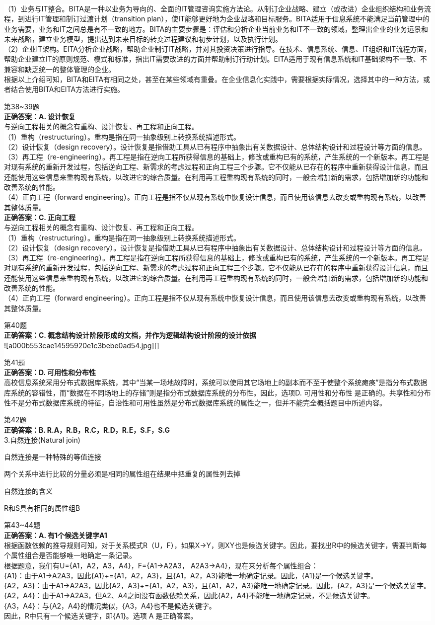 （1）业务与IT整合。BITA是一种以业务为导向的、全面的IT管理咨询实施方法论。从制订企业战略、建立（或改进）企业组织结构和业务流程，到进行IT管理和制订过渡计划（transition plan），使IT能够更好地为企业战略和目标服务。BITA适用于信息系统不能满足当前管理中的业务需要，业务和IT之间总是有不一致的地方。BITA的主要步骤是：评估和分析企业当前业务和IT不一致的领域，整理出企业的业务远景和未来战略，建立业务模型，提出达到未来目标的转变过程建议和初步计划，以及执行计划。  
（2）企业IT架构。EITA分析企业战略，帮助企业制订IT战略，并对其投资决策进行指导。在技术、信息系统、信息、IT组织和IT流程方面，帮助企业建立IT的原则规范、模式和标准，指出IT需要改进的方面并帮助制订行动计划。EITA适用于现有信息系统和IT基础架构不一致、不兼容和缺乏统一的整体管理的企业。  
根据以上介绍可知，BITA和EITA有相同之处，甚至在某些领域有重叠。在企业信息化实践中，需要根据实际情况，选择其中的一种方法，或者结合使用BITA和EITA方法进行实施。  
  
第38~39题  
**正确答案：A. 设计恢复**  
与逆向工程相关的概念有重构、设计恢复、再工程和正向工程。  
（1）重构（restructuring）。重构是指在同一抽象级别上转换系统描述形式。  
（2）设计恢复（design recovery）。设计恢复是指借助工具从已有程序中抽象出有关数据设计、总体结构设计和过程设计等方面的信息。  
（3）再工程（re-engineering）。再工程是指在逆向工程所获得信息的基础上，修改或重构已有的系统，产生系统的一个新版本。再工程是对现有系统的重新开发过程，包括逆向工程、新需求的考虑过程和正向工程三个步骤。它不仅能从已存在的程序中重新获得设计信息，而且还能使用这些信息来重构现有系统，以改进它的综合质量。在利用再工程重构现有系统的同时，一般会增加新的需求，包括增加新的功能和改善系统的性能。  
（4）正向工程（forward engineering）。正向工程是指不仅从现有系统中恢复设计信息，而且使用该信息去改变或重构现有系统，以改善其整体质量。  
**正确答案：C. 正向工程**  
与逆向工程相关的概念有重构、设计恢复、再工程和正向工程。  
（1）重构（restructuring）。重构是指在同一抽象级别上转换系统描述形式。  
（2）设计恢复（design recovery）。设计恢复是指借助工具从已有程序中抽象出有关数据设计、总体结构设计和过程设计等方面的信息。  
（3）再工程（re-engineering）。再工程是指在逆向工程所获得信息的基础上，修改或重构已有的系统，产生系统的一个新版本。再工程是对现有系统的重新开发过程，包括逆向工程、新需求的考虑过程和正向工程三个步骤。它不仅能从已存在的程序中重新获得设计信息，而且还能使用这些信息来重构现有系统，以改进它的综合质量。在利用再工程重构现有系统的同时，一般会增加新的需求，包括增加新的功能和改善系统的性能。  
（4）正向工程（forward engineering）。正向工程是指不仅从现有系统中恢复设计信息，而且使用该信息去改变或重构现有系统，以改善其整体质量。  
  
第40题  
**正确答案：C. 概念结构设计阶段形成的文档，并作为逻辑结构设计阶段的设计依据**  
![a000b553cae14595920e1c3bebe0ad54.jpg][]  
  
第41题  
**正确答案：D. 可用性和分布性**  
高校信息系统采用分布式数据库系统，其中“当某一场地故障时，系统可以使用其它场地上的副本而不至于使整个系统瘫痪”是指分布式数据库系统的容错性，而“数据在不同场地上的存储”则是指分布式数据库系统的分布性。因此，选项D. 可用性和分布性 是正确的。共享性和分布性不是分布式数据库系统的特征，自治性和可用性虽然是分布式数据库系统的属性之一，但并不能完全概括题目中所述内容。  
  
第42题  
**正确答案：B. R.A，R.B，R.C，R.D，R.E，S.F，S.G**  
3.自然连接(Natural join)  
  
自然连接是一种特殊的等值连接  
  
两个关系中进行比较的分量必须是相同的属性组在结果中把重复的属性列去掉  
  
自然连接的含义  
  
R和S具有相同的属性组B  
  
第43~44题  
**正确答案：A. 有1个候选关键字A1**  
根据函数依赖的推导规则可知，对于关系模式R（U，F），如果X→Y，则XY也是候选关键字。因此，要找出R中的候选关键字，需要判断每个属性组合是否能够唯一地确定一条记录。  
根据题意，我们有U=\{A1，A2，A3，A4\}，F=\{A1→A2A3， A2A3→A4\}，现在来分析每个属性组合：  
\{A1\}：由于A1→A2A3，因此\{A1\}+=\{A1，A2，A3\}，且\{A1，A2，A3\}能唯一地确定记录。因此，\{A1\}是一个候选关键字。  
\{A2，A3\}：由于A1→A2A3，因此\{A2，A3\}+=\{A1，A2，A3\}，且\{A1，A2，A3\}能唯一地确定记录。因此，\{A2，A3\}是一个候选关键字。  
\{A2，A4\}：由于A1→A2A3，但A2、A4之间没有函数依赖关系，因此\{A2，A4\}不能唯一地确定记录，不是候选关键字。  
\{A3，A4\}：与\{A2，A4\}的情况类似，\{A3，A4\}也不是候选关键字。  
因此，R中只有一个候选关键字，即\{A1\}。选项 A 是正确答案。  
  
  

[5db01d3512834f04901e11b726879d53.jpg]: https://www.xkxxkx.cn/file/exam/software/系统分析师/综合知识/第47题/5db01d3512834f04901e11b726879d53.jpg
[27bb5dc733b449bcbb49175f36a10148.jpg]: https://www.xkxxkx.cn/file/exam/software/系统分析师/综合知识/第49题/27bb5dc733b449bcbb49175f36a10148.jpg
[037d3d61b253489b91cdff4354433f73.jpg]: https://www.xkxxkx.cn/file/exam/software/系统分析师/综合知识/第49题/037d3d61b253489b91cdff4354433f73.jpg
[dc134254724f4df9a93e67bec15d09b5.jpg]: https://www.xkxxkx.cn/file/exam/software/系统分析师/综合知识/第53题/dc134254724f4df9a93e67bec15d09b5.jpg
[48e5c69156854effbb53b5b16215bd9c.jpg]: https://www.xkxxkx.cn/file/exam/software/系统分析师/综合知识/第55题/48e5c69156854effbb53b5b16215bd9c.jpg
[5bda2e5ddf714618827b3f248682579b.jpg]: https://www.xkxxkx.cn/file/exam/software/系统分析师/综合知识/第57题/5bda2e5ddf714618827b3f248682579b.jpg